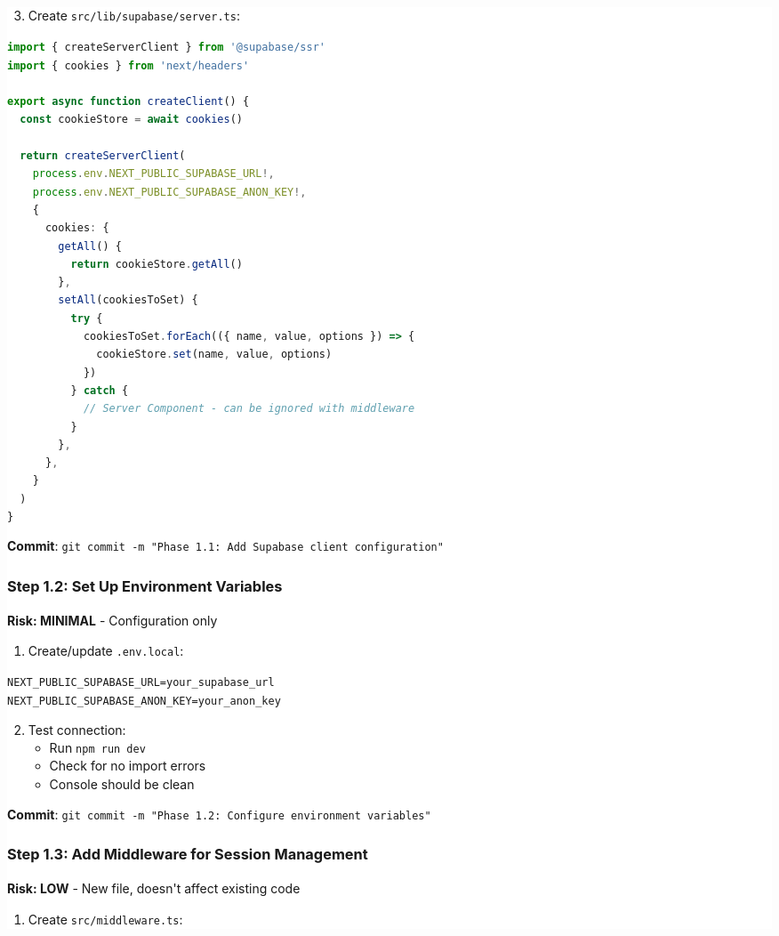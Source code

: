 3. Create `src/lib/supabase/server.ts`:

```typescript
import { createServerClient } from '@supabase/ssr'
import { cookies } from 'next/headers'

export async function createClient() {
  const cookieStore = await cookies()

  return createServerClient(
    process.env.NEXT_PUBLIC_SUPABASE_URL!,
    process.env.NEXT_PUBLIC_SUPABASE_ANON_KEY!,
    {
      cookies: {
        getAll() {
          return cookieStore.getAll()
        },
        setAll(cookiesToSet) {
          try {
            cookiesToSet.forEach(({ name, value, options }) => {
              cookieStore.set(name, value, options)
            })
          } catch {
            // Server Component - can be ignored with middleware
          }
        },
      },
    }
  )
}
```

**Commit**: `git commit -m "Phase 1.1: Add Supabase client configuration"`

### Step 1.2: Set Up Environment Variables
**Risk: MINIMAL** - Configuration only

1. Create/update `.env.local`:

```env
NEXT_PUBLIC_SUPABASE_URL=your_supabase_url
NEXT_PUBLIC_SUPABASE_ANON_KEY=your_anon_key
```

2. Test connection:
   - Run `npm run dev`
   - Check for no import errors
   - Console should be clean

**Commit**: `git commit -m "Phase 1.2: Configure environment variables"`

### Step 1.3: Add Middleware for Session Management
**Risk: LOW** - New file, doesn't affect existing code

1. Create `src/middleware.ts`:
